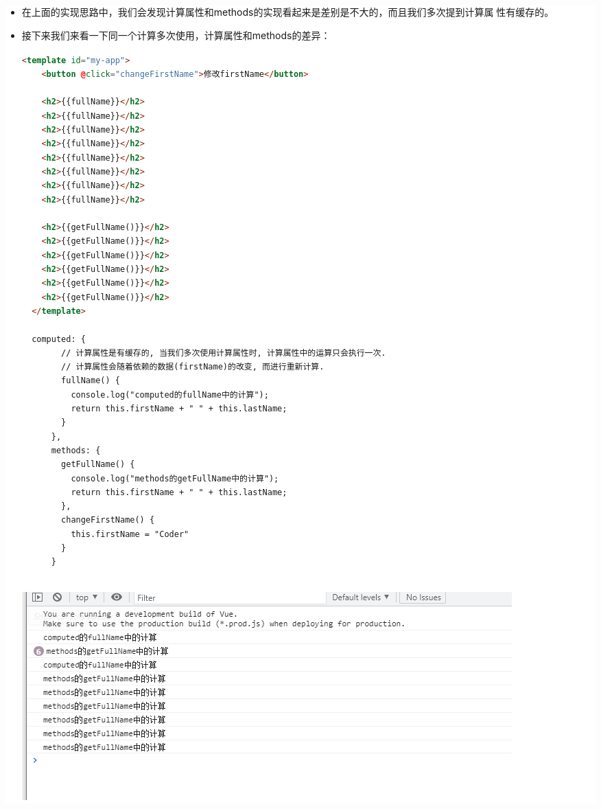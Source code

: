 - 在上面的实现思路中，我们会发现计算属性和methods的实现看起来是差别是不大的，而且我们多次提到计算属 性有缓存的。 

- 接下来我们来看一下同一个计算多次使用，计算属性和methods的差异：

  ```html
  <template id="my-app">
      <button @click="changeFirstName">修改firstName</button>
  
      <h2>{{fullName}}</h2>
      <h2>{{fullName}}</h2>
      <h2>{{fullName}}</h2>
      <h2>{{fullName}}</h2>
      <h2>{{fullName}}</h2>
      <h2>{{fullName}}</h2>
      <h2>{{fullName}}</h2>
      <h2>{{fullName}}</h2>
  
      <h2>{{getFullName()}}</h2>
      <h2>{{getFullName()}}</h2>
      <h2>{{getFullName()}}</h2>
      <h2>{{getFullName()}}</h2>
      <h2>{{getFullName()}}</h2>
      <h2>{{getFullName()}}</h2>
    </template>
    
    computed: {
          // 计算属性是有缓存的, 当我们多次使用计算属性时, 计算属性中的运算只会执行一次.
          // 计算属性会随着依赖的数据(firstName)的改变, 而进行重新计算.
          fullName() {
            console.log("computed的fullName中的计算");
            return this.firstName + " " + this.lastName;
          }
        },
        methods: {
          getFullName() {
            console.log("methods的getFullName中的计算");
            return this.firstName + " " + this.lastName;
          },
          changeFirstName() {
            this.firstName = "Coder"
          }
        }
    
  ```

  ![image-20210712123142653](img/image-20210712123142653.png)
